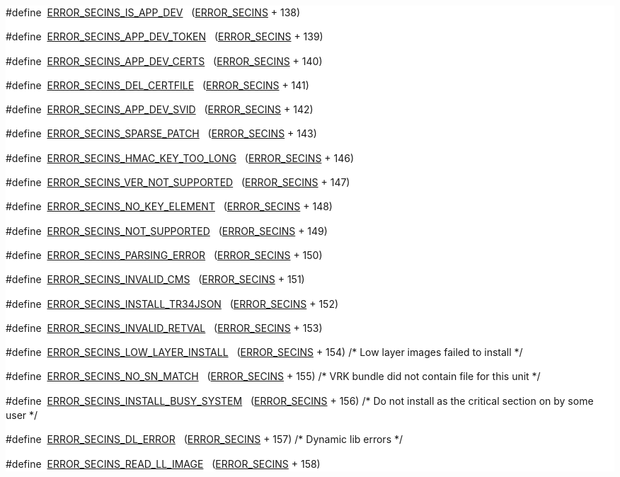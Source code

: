   #define                                                            [ERROR_SECINS_IS_APP_DEV](#a66b3a023108cc853c0a85ebf657d770a)   ([ERROR_SECINS](#a8974d44415d205e35f1b9a3c3e6a1700) + 138)

  #define                                                            [ERROR_SECINS_APP_DEV_TOKEN](#af7ae7bdbc89c83b02ef19ad38eaffa27)   ([ERROR_SECINS](#a8974d44415d205e35f1b9a3c3e6a1700) + 139)

  #define                                                            [ERROR_SECINS_APP_DEV_CERTS](#a8bcdb02337e55e766d7110a0ae7035bf)   ([ERROR_SECINS](#a8974d44415d205e35f1b9a3c3e6a1700) + 140)

  #define                                                            [ERROR_SECINS_DEL_CERTFILE](#a32b7232e55449e953404b01da2fe999b)   ([ERROR_SECINS](#a8974d44415d205e35f1b9a3c3e6a1700) + 141)

  #define                                                            [ERROR_SECINS_APP_DEV_SVID](#aead80bf4c3b73b98f4243262d7414e39)   ([ERROR_SECINS](#a8974d44415d205e35f1b9a3c3e6a1700) + 142)

  #define                                                            [ERROR_SECINS_SPARSE_PATCH](#aa559bb627e38c47654686522c03c61ac)   ([ERROR_SECINS](#a8974d44415d205e35f1b9a3c3e6a1700) + 143)

  #define                                                            [ERROR_SECINS_HMAC_KEY_TOO_LONG](#a658e864f320c6a6ccdd74ec2f66f066e)   ([ERROR_SECINS](#a8974d44415d205e35f1b9a3c3e6a1700) + 146)

  #define                                                            [ERROR_SECINS_VER_NOT_SUPPORTED](#af79ab4c271d8575cf7a36357c048b025)   ([ERROR_SECINS](#a8974d44415d205e35f1b9a3c3e6a1700) + 147)

  #define                                                            [ERROR_SECINS_NO_KEY_ELEMENT](#a5eaf5bb6a78afbed3b635c4cfc0e4df3)   ([ERROR_SECINS](#a8974d44415d205e35f1b9a3c3e6a1700) + 148)

  #define                                                            [ERROR_SECINS_NOT_SUPPORTED](#a33f7a2801a7597a7b1d5420c45451af8)   ([ERROR_SECINS](#a8974d44415d205e35f1b9a3c3e6a1700) + 149)

  #define                                                            [ERROR_SECINS_PARSING_ERROR](#a39f595a2f13d8ed770060de90b0540b7)   ([ERROR_SECINS](#a8974d44415d205e35f1b9a3c3e6a1700) + 150)

  #define                                                            [ERROR_SECINS_INVALID_CMS](#a287fd7133288c7d6cfaef3af60f6b0e1)   ([ERROR_SECINS](#a8974d44415d205e35f1b9a3c3e6a1700) + 151)

  #define                                                            [ERROR_SECINS_INSTALL_TR34JSON](#ab654b340261a0387589c2e90976fc5b5)   ([ERROR_SECINS](#a8974d44415d205e35f1b9a3c3e6a1700) + 152)

  #define                                                            [ERROR_SECINS_INVALID_RETVAL](#aeaf4fd34bc40754e50ef0898522cd3d6)   ([ERROR_SECINS](#a8974d44415d205e35f1b9a3c3e6a1700) + 153)

  #define                                                            [ERROR_SECINS_LOW_LAYER_INSTALL](#a8a00969852ff7504de6a1378409dcccd)   ([ERROR_SECINS](#a8974d44415d205e35f1b9a3c3e6a1700) + 154) /\* Low layer images failed to install \*/

  #define                                                            [ERROR_SECINS_NO_SN_MATCH](#a8ba36d95e3beaf69b729fc2adafedd70)   ([ERROR_SECINS](#a8974d44415d205e35f1b9a3c3e6a1700) + 155) /\* VRK bundle did not contain file for this unit \*/

  #define                                                            [ERROR_SECINS_INSTALL_BUSY_SYSTEM](#a3446c5adde92b43979b6354f6914a33d)   ([ERROR_SECINS](#a8974d44415d205e35f1b9a3c3e6a1700) + 156) /\* Do not install as the critical section on by some user \*/

  #define                                                            [ERROR_SECINS_DL_ERROR](#a9d79d76a95f7066c531bb5119c881273)   ([ERROR_SECINS](#a8974d44415d205e35f1b9a3c3e6a1700) + 157) /\* Dynamic lib errors \*/

  #define                                                            [ERROR_SECINS_READ_LL_IMAGE](#aef0bd43350b64a9804f6ad0ca846769b)   ([ERROR_SECINS](#a8974d44415d205e35f1b9a3c3e6a1700) + 158)

